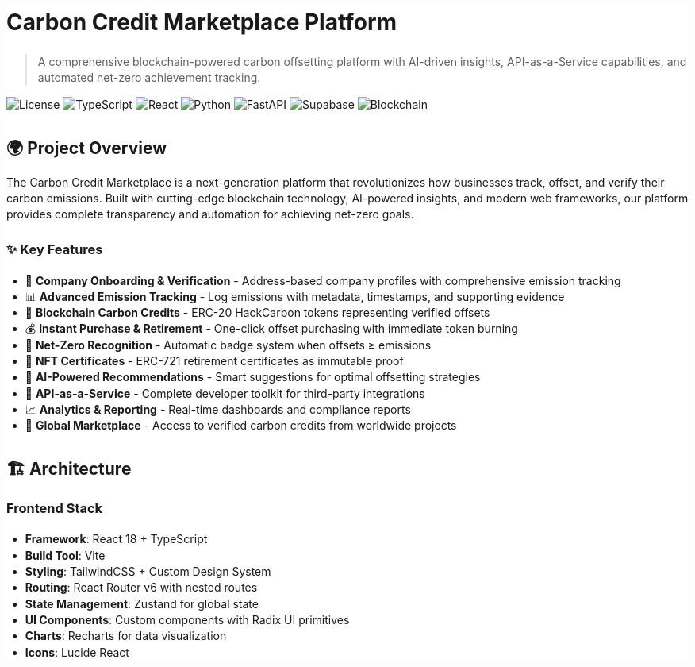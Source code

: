 # Carbon Credit Marketplace Platform

> A comprehensive blockchain-powered carbon offsetting platform with AI-driven insights, API-as-a-Service capabilities, and automated net-zero achievement tracking.

![License](https://img.shields.io/badge/license-MIT-blue.svg)
![TypeScript](https://img.shields.io/badge/TypeScript-007ACC?logo=typescript&logoColor=white)
![React](https://img.shields.io/badge/React-20232A?logo=react&logoColor=61DAFB)
![Python](https://img.shields.io/badge/Python-3776AB?logo=python&logoColor=white)
![FastAPI](https://img.shields.io/badge/FastAPI-005571?logo=fastapi)
![Supabase](https://img.shields.io/badge/Supabase-3ECF8E?logo=supabase&logoColor=white)
![Blockchain](https://img.shields.io/badge/Blockchain-121D33?logo=blockchain&logoColor=white)

## 🌍 Project Overview

The Carbon Credit Marketplace is a next-generation platform that revolutionizes how businesses track, offset, and verify their carbon emissions. Built with cutting-edge blockchain technology, AI-powered insights, and modern web frameworks, our platform provides complete transparency and automation for achieving net-zero goals.

### ✨ Key Features

- 🏢 **Company Onboarding & Verification** - Address-based company profiles with comprehensive emission tracking
- 📊 **Advanced Emission Tracking** - Log emissions with metadata, timestamps, and supporting evidence
- 🌿 **Blockchain Carbon Credits** - ERC-20 HackCarbon tokens representing verified offsets
- 💰 **Instant Purchase & Retirement** - One-click offset purchasing with immediate token burning
- 🏅 **Net-Zero Recognition** - Automatic badge system when offsets ≥ emissions
- 📜 **NFT Certificates** - ERC-721 retirement certificates as immutable proof
- 🤖 **AI-Powered Recommendations** - Smart suggestions for optimal offsetting strategies
- 🔗 **API-as-a-Service** - Complete developer toolkit for third-party integrations
- 📈 **Analytics & Reporting** - Real-time dashboards and compliance reports
- 🛒 **Global Marketplace** - Access to verified carbon credits from worldwide projects

## 🏗️ Architecture

### Frontend Stack
- **Framework**: React 18 + TypeScript
- **Build Tool**: Vite
- **Styling**: TailwindCSS + Custom Design System
- **Routing**: React Router v6 with nested routes
- **State Management**: Zustand for global state
- **UI Components**: Custom components with Radix UI primitives
- **Charts**: Recharts for data visualization
- **Icons**: Lucide React
